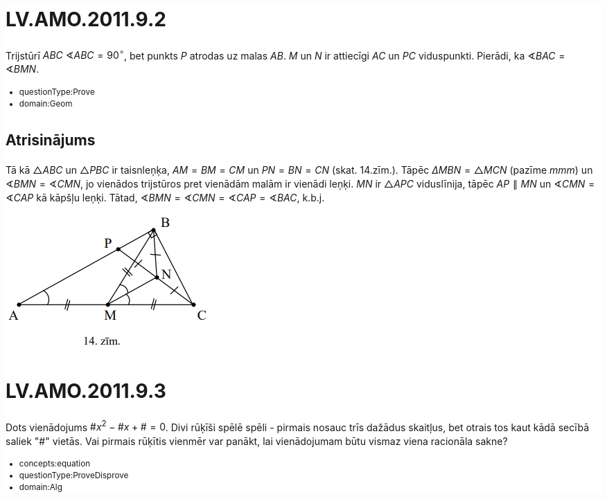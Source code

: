 

# <lo-sample/> LV.AMO.2011.9.2

Trijstūrī $ABC\ \sphericalangle ABC=90^{\circ}$, bet punkts $P$ atrodas uz 
malas $AB.\ M$ un $N$ ir attiecīgi $AC$ un $PC$ viduspunkti. Pierādi, ka 
$\sphericalangle BAC=\sphericalangle BMN$.

<small>

* questionType:Prove
* domain:Geom

</small>

## Atrisinājums

Tā kā $\triangle ABC$ un $\triangle PBC$ ir taisnleņķa, $AM=BM=CM$ un 
$PN=BN=CN$ (skat. 14.zīm.). Tāpēc $\Delta MBN=\triangle MCN$ (pazīme $mmm$) un 
$\sphericalangle BMN=\sphericalangle CMN$, jo vienādos trijstūros pret 
vienādām malām ir vienādi leņķi. $MN$ ir $\triangle APC$ viduslīnija, tāpēc 
$AP \parallel MN$ un $\sphericalangle CMN=\sphericalangle CAP$ kā kāpšļu leņķi.
Tātad, 
$\sphericalangle BMN=\sphericalangle CMN=\sphericalangle CAP=\sphericalangle BAC$,
k.b.j.

![](LV.AMO.2011.9.2A.png)



# <lo-sample/> LV.AMO.2011.9.3

Dots vienādojums $\# x^2 − \# x + \# = 0$. Divi rūķīši spēlē spēli - pirmais nosauc
trīs dažādus skaitļus, bet otrais tos kaut kādā secībā saliek "$\#$" vietās. Vai 
pirmais rūķītis vienmēr var panākt, lai vienādojumam būtu vismaz viena 
racionāla sakne?

<small>

* concepts:equation
* questionType:ProveDisprove
* domain:Alg

</small>
